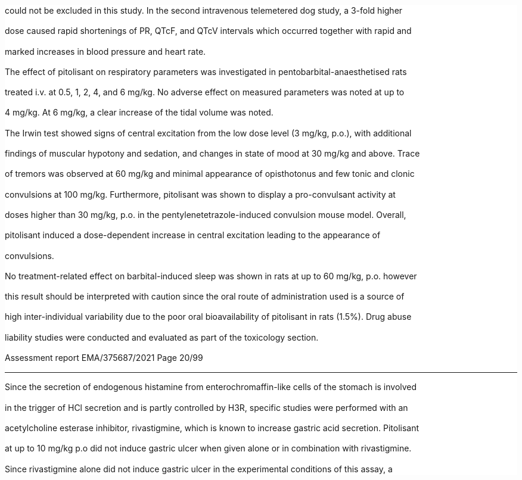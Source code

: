 could not be excluded in this study. In the second intravenous telemetered dog study, a 3-fold higher

dose caused rapid shortenings of PR, QTcF, and QTcV intervals which occurred together with rapid and

marked increases in blood pressure and heart rate.

The effect of pitolisant on respiratory parameters was investigated in pentobarbital-anaesthetised rats

treated i.v. at 0.5, 1, 2, 4, and 6 mg/kg. No adverse effect on measured parameters was noted at up to

4 mg/kg. At 6 mg/kg, a clear increase of the tidal volume was noted.

The Irwin test showed signs of central excitation from the low dose level (3 mg/kg, p.o.), with additional

findings of muscular hypotony and sedation, and changes in state of mood at 30 mg/kg and above. Trace

of tremors was observed at 60 mg/kg and minimal appearance of opisthotonus and few tonic and clonic

convulsions at 100 mg/kg. Furthermore, pitolisant was shown to display a pro-convulsant activity at

doses higher than 30 mg/kg, p.o. in the pentylenetetrazole-induced convulsion mouse model. Overall,

pitolisant induced a dose-dependent increase in central excitation leading to the appearance of

convulsions.

No treatment-related effect on barbital-induced sleep was shown in rats at up to 60 mg/kg, p.o. however

this result should be interpreted with caution since the oral route of administration used is a source of

high inter-individual variability due to the poor oral bioavailability of pitolisant in rats (1.5%). Drug abuse

liability studies were conducted and evaluated as part of the toxicology section.

Assessment report
EMA/375687/2021 Page 20/99


-----

Since the secretion of endogenous histamine from enterochromaffin-like cells of the stomach is involved

in the trigger of HCl secretion and is partly controlled by H3R, specific studies were performed with an

acetylcholine esterase inhibitor, rivastigmine, which is known to increase gastric acid secretion. Pitolisant

at up to 10 mg/kg p.o did not induce gastric ulcer when given alone or in combination with rivastigmine.

Since rivastigmine alone did not induce gastric ulcer in the experimental conditions of this assay, a

